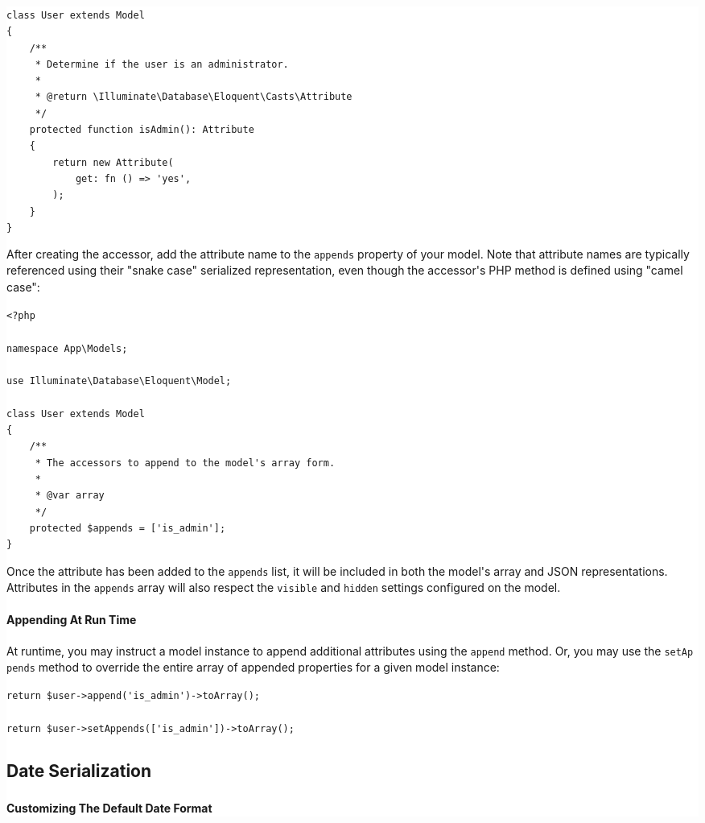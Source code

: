     class User extends Model
    {
        /**
         * Determine if the user is an administrator.
         *
         * @return \Illuminate\Database\Eloquent\Casts\Attribute
         */
        protected function isAdmin(): Attribute
        {
            return new Attribute(
                get: fn () => 'yes',
            );
        }
    }

After creating the accessor, add the attribute name to the `appends` property of your model. Note that attribute names are typically referenced using their "snake case" serialized representation, even though the accessor's PHP method is defined using "camel case":

    <?php

    namespace App\Models;

    use Illuminate\Database\Eloquent\Model;

    class User extends Model
    {
        /**
         * The accessors to append to the model's array form.
         *
         * @var array
         */
        protected $appends = ['is_admin'];
    }

Once the attribute has been added to the `appends` list, it will be included in both the model's array and JSON representations. Attributes in the `appends` array will also respect the `visible` and `hidden` settings configured on the model.

<a name="appending-at-run-time"></a>
#### Appending At Run Time

At runtime, you may instruct a model instance to append additional attributes using the `append` method. Or, you may use the `setAppends` method to override the entire array of appended properties for a given model instance:

    return $user->append('is_admin')->toArray();

    return $user->setAppends(['is_admin'])->toArray();

<a name="date-serialization"></a>
## Date Serialization

<a name="customizing-the-default-date-format"></a>
#### Customizing The Default Date Format
